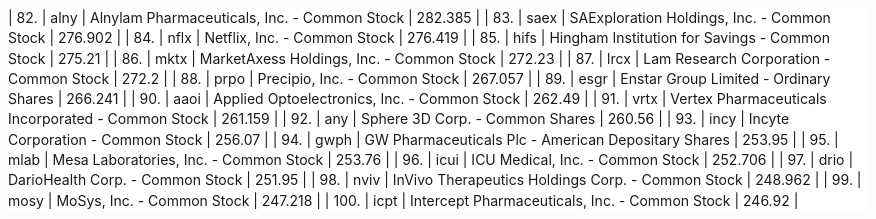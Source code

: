| 82.  | alny   | Alnylam Pharmaceuticals, Inc. - Common Stock                                                 | 282.385     |
| 83.  | saex   | SAExploration Holdings, Inc. - Common Stock                                                  | 276.902     |
| 84.  | nflx   | Netflix, Inc. - Common Stock                                                                 | 276.419     |
| 85.  | hifs   | Hingham Institution for Savings - Common Stock                                               | 275.21      |
| 86.  | mktx   | MarketAxess Holdings, Inc. - Common Stock                                                    | 272.23      |
| 87.  | lrcx   | Lam Research Corporation - Common Stock                                                      | 272.2       |
| 88.  | prpo   | Precipio, Inc. - Common Stock                                                                | 267.057     |
| 89.  | esgr   | Enstar Group Limited - Ordinary Shares                                                       | 266.241     |
| 90.  | aaoi   | Applied Optoelectronics, Inc. - Common Stock                                                 | 262.49      |
| 91.  | vrtx   | Vertex Pharmaceuticals Incorporated - Common Stock                                           | 261.159     |
| 92.  | any    | Sphere 3D Corp. - Common Shares                                                              | 260.56      |
| 93.  | incy   | Incyte Corporation - Common Stock                                                            | 256.07      |
| 94.  | gwph   | GW Pharmaceuticals Plc - American Depositary Shares                                          | 253.95      |
| 95.  | mlab   | Mesa Laboratories, Inc. - Common Stock                                                       | 253.76      |
| 96.  | icui   | ICU Medical, Inc. - Common Stock                                                             | 252.706     |
| 97.  | drio   | DarioHealth Corp. - Common Stock                                                             | 251.95      |
| 98.  | nviv   | InVivo Therapeutics Holdings Corp. - Common Stock                                            | 248.962     |
| 99.  | mosy   | MoSys, Inc. - Common Stock                                                                   | 247.218     |
| 100. | icpt   | Intercept Pharmaceuticals, Inc. - Common Stock                                               | 246.92      |
